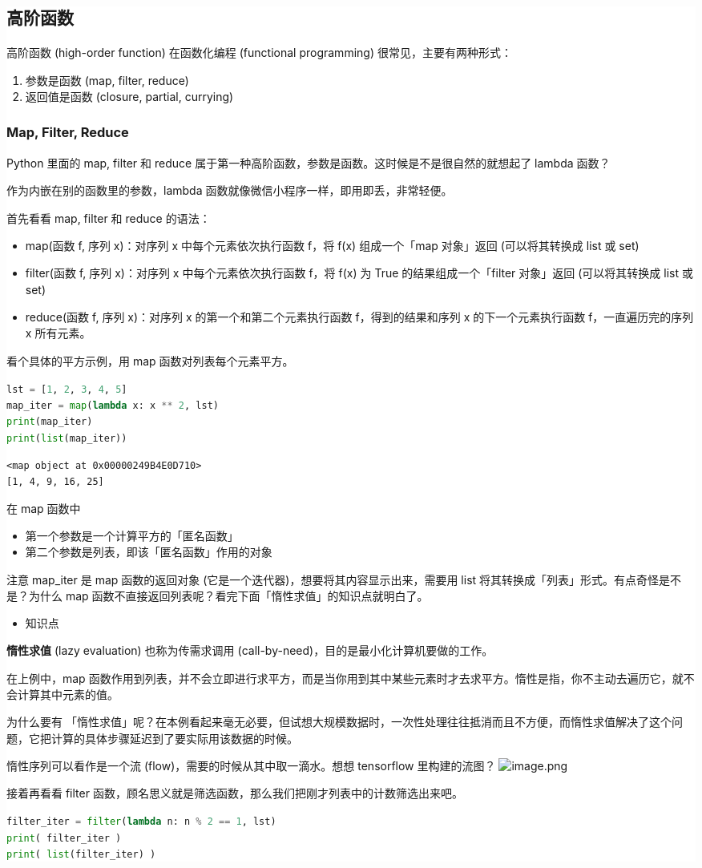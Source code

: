 ## 高阶函数

高阶函数 (high-order function) 在函数化编程 (functional programming) 很常见，主要有两种形式：

1. 参数是函数 (map, filter, reduce)
2. 返回值是函数 (closure, partial, currying)

### Map, Filter, Reduce
Python 里面的 map, filter 和 reduce 属于第一种高阶函数，参数是函数。这时候是不是很自然的就想起了 lambda 函数？

作为内嵌在别的函数里的参数，lambda 函数就像微信小程序一样，即用即丢，非常轻便。

首先看看 map, filter 和 reduce 的语法：

* map(函数 f, 序列 x)：对序列 x 中每个元素依次执行函数 f，将 f(x) 组成一个「map 对象」返回 (可以将其转换成 list 或 set)

* filter(函数 f, 序列 x)：对序列 x 中每个元素依次执行函数 f，将 f(x) 为 True 的结果组成一个「filter 对象」返回 (可以将其转换成 list 或 set)

* reduce(函数 f, 序列 x)：对序列 x 的第一个和第二个元素执行函数 f，得到的结果和序列 x 的下一个元素执行函数 f，一直遍历完的序列 x 所有元素。


看个具体的平方示例，用 map 函数对列表每个元素平方。


```python
lst = [1, 2, 3, 4, 5]
map_iter = map(lambda x: x ** 2, lst)
print(map_iter)
print(list(map_iter))
```

    <map object at 0x00000249B4E0D710>
    [1, 4, 9, 16, 25]
    

在 map 函数中

* 第一个参数是一个计算平方的「匿名函数」
* 第二个参数是列表，即该「匿名函数」作用的对象

注意 map_iter 是 map 函数的返回对象 (它是一个迭代器)，想要将其内容显示出来，需要用 list 将其转换成「列表」形式。有点奇怪是不是？为什么 map 函数不直接返回列表呢？看完下面「惰性求值」的知识点就明白了。

* 知识点

**惰性求值** (lazy evaluation) 也称为传需求调用 (call-by-need)，目的是最小化计算机要做的工作。

在上例中，map 函数作用到列表，并不会立即进行求平方，而是当你用到其中某些元素时才去求平方。惰性是指，你不主动去遍历它，就不会计算其中元素的值。

为什么要有 「惰性求值」呢？在本例看起来毫无必要，但试想大规模数据时，一次性处理往往抵消而且不方便，而惰性求值解决了这个问题，它把计算的具体步骤延迟到了要实际用该数据的时候。

惰性序列可以看作是一个流 (flow)，需要的时候从其中取一滴水。想想 tensorflow 里构建的流图？
![image.png](attachment:image.png)

接着再看看 filter 函数，顾名思义就是筛选函数，那么我们把刚才列表中的计数筛选出来吧。


```python
filter_iter = filter(lambda n: n % 2 == 1, lst)
print( filter_iter )
print( list(filter_iter) )
```
